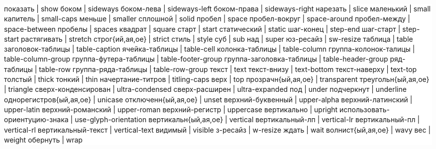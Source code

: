 показать | show
боком | sideways
боком-лева | sideways-left
боком-права | sideways-right
нарезать | slice
маленький | small
капитель | small-caps
меньше | smaller
сплошной | solid
пробел | space
пробел-вокруг | space-around
пробел-между | space-between
пробелы | spaces
квадрат | square
старт | start
статический | static
шаг-конец | step-end
шаг-старт | step-start
растягивать | stretch
строг{ий,ая,ое} | strict
стиль | style
суб | sub
над | super
юз-ресайз | sw-resize
таблица | table
заголовок-таблицы | table-caption
ячейка-таблицы | table-cell
колонка-таблицы | table-column
группа-колонок-талицы | table-column-group
группа-футера-таблицы | table-footer-group
группа-заголовка-таблицы | table-header-group
ряд-таблицы | table-row
группа-ряда-таблицы | table-row-group
текст | text
текст-внизу | text-bottom
текст-наверху | text-top
толстый | thick
тонкий | thin
начертание-титров | titling-caps
верх | top
прозрачн{ый,ая,ое} | transparent
треугольн{ый,ая,ое} | triangle
сверх-конденсирован | ultra-condensed
сверх-расширен | ultra-expanded
под | under
подчеркнут | underline
однорегистров{ый,ая,ое} | unicase
отключенн{ый,ая,ое} | unset
верхний-буквенный | upper-alpha
верхний-латинский | upper-latin
верхний-романский | upper-roman
верхний-регистр | uppercase
вертикально | upright
использовать-ориентуцию-знака | use-glyph-orientation
вертикальн{ый,ая,ое} | vertical
вертикальный-лп | vertical-lr
вертикальный-пл | vertical-rl
вертикальный-текст | vertical-text
видимый | visible
з-ресайз | w-resize
ждать | wait
волнист{ый,ая,ое} | wavy
вес | weight
обернуть | wrap